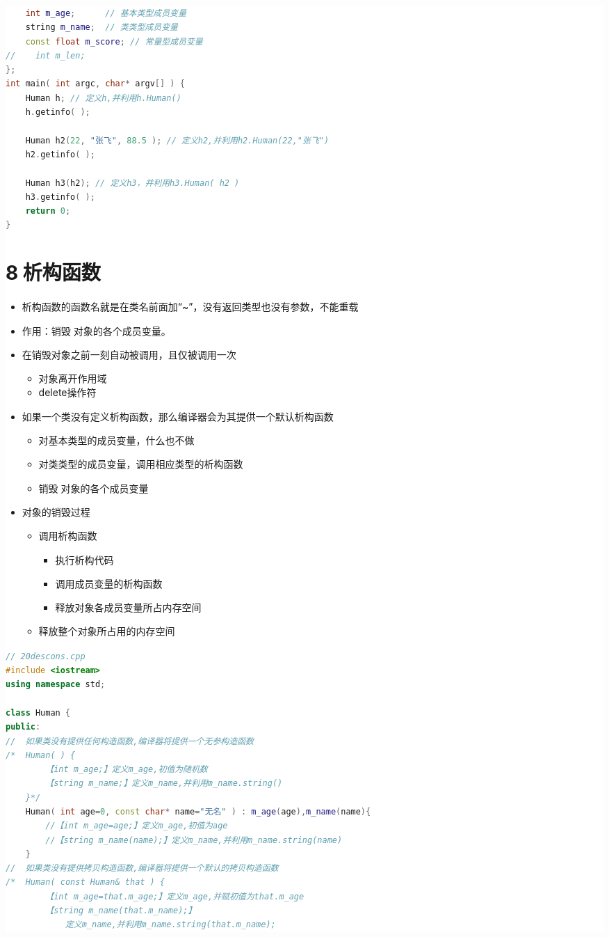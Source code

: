 ```c++
    int m_age;      // 基本类型成员变量
    string m_name;  // 类类型成员变量
    const float m_score; // 常量型成员变量
//    int m_len;
};
int main( int argc, char* argv[] ) {
    Human h; // 定义h,并利用h.Human()
    h.getinfo( );

    Human h2(22, "张飞", 88.5 ); // 定义h2,并利用h2.Human(22,"张飞")
    h2.getinfo( );

    Human h3(h2); // 定义h3，并利用h3.Human( h2 )
    h3.getinfo( );
    return 0;
}

```

# 8 析构函数

+ 析构函数的函数名就是在类名前面加“~”，没有返回类型也没有参数，不能重载

+ 作用：销毁 对象的各个成员变量。
+ 在销毁对象之前一刻自动被调用，且仅被调用一次
  + 对象离开作用域
  + delete操作符

+ 如果一个类没有定义析构函数，那么编译器会为其提供一个默认析构函数
  + 对基本类型的成员变量，什么也不做

  + 对类类型的成员变量，调用相应类型的析构函数
  + 销毁 对象的各个成员变量

+ 对象的销毁过程

  + 调用析构函数

    + 执行析构代码

    + 调用成员变量的析构函数

    + 释放对象各成员变量所占内存空间

  + 释放整个对象所占用的内存空间

```c++
// 20descons.cpp
#include <iostream>
using namespace std;

class Human {
public:
//  如果类没有提供任何构造函数,编译器将提供一个无参构造函数
/*  Human( ) {
        【int m_age;】定义m_age,初值为随机数
        【string m_name;】定义m_name,并利用m_name.string()
    }*/
    Human( int age=0, const char* name="无名" ) : m_age(age),m_name(name){
        //【int m_age=age;】定义m_age,初值为age
        //【string m_name(name);】定义m_name,并利用m_name.string(name)
    }
//  如果类没有提供拷贝构造函数,编译器将提供一个默认的拷贝构造函数
/*  Human( const Human& that ) {
        【int m_age=that.m_age;】定义m_age,并赋初值为that.m_age
        【string m_name(that.m_name);】
            定义m_name,并利用m_name.string(that.m_name);
```